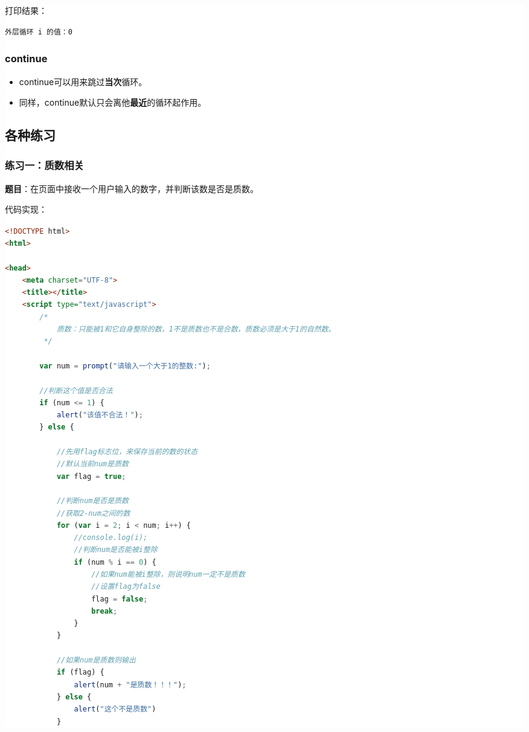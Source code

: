 
打印结果：

```
外层循环 i 的值：0
```



### continue

- continue可以用来跳过**当次**循环。

- 同样，continue默认只会离他**最近**的循环起作用。



## 各种练习


### 练习一：质数相关

**题目**：在页面中接收一个用户输入的数字，并判断该数是否是质数。

代码实现：


```html
<!DOCTYPE html>
<html>

<head>
    <meta charset="UTF-8">
    <title></title>
    <script type="text/javascript">
        /*
            质数：只能被1和它自身整除的数，1不是质数也不是合数，质数必须是大于1的自然数。
         */

        var num = prompt("请输入一个大于1的整数:");

        //判断这个值是否合法
        if (num <= 1) {
            alert("该值不合法！");
        } else {

            //先用flag标志位，来保存当前的数的状态
            //默认当前num是质数
            var flag = true;

            //判断num是否是质数
            //获取2-num之间的数
            for (var i = 2; i < num; i++) {
                //console.log(i);
                //判断num是否能被i整除
                if (num % i == 0) {
                    //如果num能被i整除，则说明num一定不是质数
                    //设置flag为false
                    flag = false;
                    break;
                }
            }

            //如果num是质数则输出
            if (flag) {
                alert(num + "是质数！！！");
            } else {
                alert("这个不是质数")
            }
```